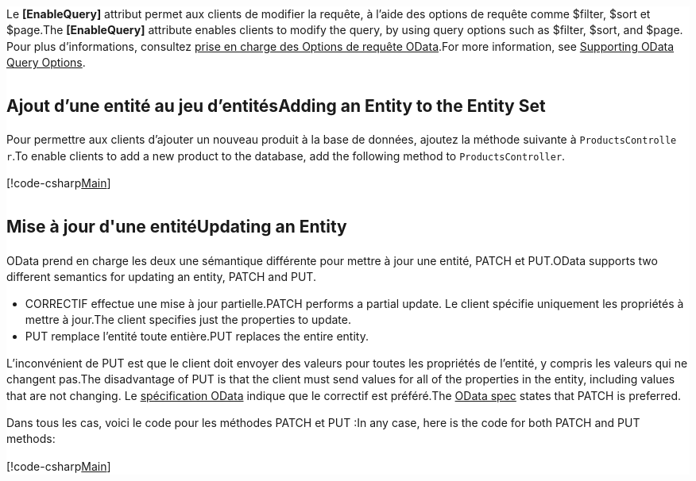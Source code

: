 <span data-ttu-id="71e3a-186">Le **[EnableQuery]** attribut permet aux clients de modifier la requête, à l’aide des options de requête comme $filter, $sort et $page.</span><span class="sxs-lookup"><span data-stu-id="71e3a-186">The **[EnableQuery]** attribute enables clients to modify the query, by using query options such as $filter, $sort, and $page.</span></span> <span data-ttu-id="71e3a-187">Pour plus d’informations, consultez [prise en charge des Options de requête OData](../supporting-odata-query-options.md).</span><span class="sxs-lookup"><span data-stu-id="71e3a-187">For more information, see [Supporting OData Query Options](../supporting-odata-query-options.md).</span></span>

## <a name="adding-an-entity-to-the-entity-set"></a><span data-ttu-id="71e3a-188">Ajout d’une entité au jeu d’entités</span><span class="sxs-lookup"><span data-stu-id="71e3a-188">Adding an Entity to the Entity Set</span></span>

<span data-ttu-id="71e3a-189">Pour permettre aux clients d’ajouter un nouveau produit à la base de données, ajoutez la méthode suivante à `ProductsController`.</span><span class="sxs-lookup"><span data-stu-id="71e3a-189">To enable clients to add a new product to the database, add the following method to `ProductsController`.</span></span>

[!code-csharp[Main](create-an-odata-v4-endpoint/samples/sample10.cs)]

## <a name="updating-an-entity"></a><span data-ttu-id="71e3a-190">Mise à jour d'une entité</span><span class="sxs-lookup"><span data-stu-id="71e3a-190">Updating an Entity</span></span>

<span data-ttu-id="71e3a-191">OData prend en charge les deux une sémantique différente pour mettre à jour une entité, PATCH et PUT.</span><span class="sxs-lookup"><span data-stu-id="71e3a-191">OData supports two different semantics for updating an entity, PATCH and PUT.</span></span>

- <span data-ttu-id="71e3a-192">CORRECTIF effectue une mise à jour partielle.</span><span class="sxs-lookup"><span data-stu-id="71e3a-192">PATCH performs a partial update.</span></span> <span data-ttu-id="71e3a-193">Le client spécifie uniquement les propriétés à mettre à jour.</span><span class="sxs-lookup"><span data-stu-id="71e3a-193">The client specifies just the properties to update.</span></span>
- <span data-ttu-id="71e3a-194">PUT remplace l’entité toute entière.</span><span class="sxs-lookup"><span data-stu-id="71e3a-194">PUT replaces the entire entity.</span></span>

<span data-ttu-id="71e3a-195">L’inconvénient de PUT est que le client doit envoyer des valeurs pour toutes les propriétés de l’entité, y compris les valeurs qui ne changent pas.</span><span class="sxs-lookup"><span data-stu-id="71e3a-195">The disadvantage of PUT is that the client must send values for all of the properties in the entity, including values that are not changing.</span></span> <span data-ttu-id="71e3a-196">Le [spécification OData](http://docs.oasis-open.org/odata/odata/v4.0/os/part1-protocol/odata-v4.0-os-part1-protocol.html#_Toc372793719) indique que le correctif est préféré.</span><span class="sxs-lookup"><span data-stu-id="71e3a-196">The [OData spec](http://docs.oasis-open.org/odata/odata/v4.0/os/part1-protocol/odata-v4.0-os-part1-protocol.html#_Toc372793719) states that PATCH is preferred.</span></span>

<span data-ttu-id="71e3a-197">Dans tous les cas, voici le code pour les méthodes PATCH et PUT :</span><span class="sxs-lookup"><span data-stu-id="71e3a-197">In any case, here is the code for both PATCH and PUT methods:</span></span>

[!code-csharp[Main](create-an-odata-v4-endpoint/samples/sample11.cs)]
